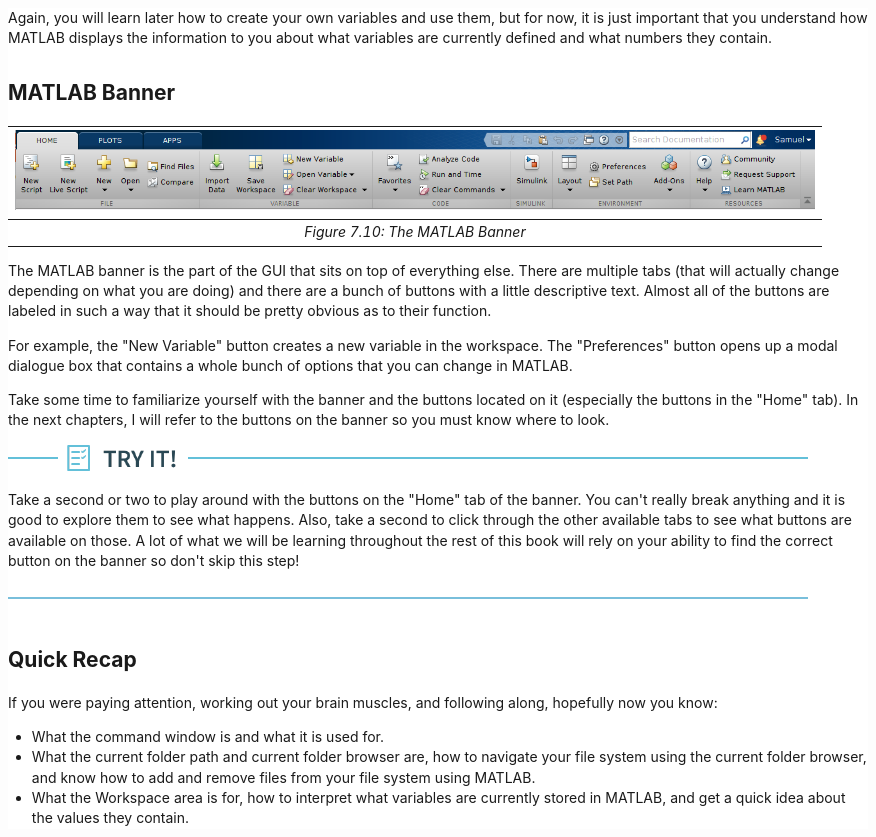 Again, you will learn later how to create your own variables and use them, but for now, it is just important that you understand how MATLAB displays the information to you about what variables are currently defined and what numbers they contain.

## MATLAB Banner

|![figure7.10](Media/figure7_10.png)|
|:---:|
|*Figure 7.10: The MATLAB Banner*|

The MATLAB banner is the part of the GUI that sits on top of everything else. There are multiple tabs (that will actually change depending on what you are doing) and there are a bunch of buttons with a little descriptive text. Almost all of the buttons are labeled in such a way that it should be pretty obvious as to their function.

For example, the "New Variable" button creates a new variable in the workspace. The "Preferences" button opens up a modal dialogue box that contains a whole bunch of options that you can change in MATLAB.

Take some time to familiarize yourself with the banner and the buttons located on it (especially the buttons in the "Home" tab). In the next chapters, I will refer to the buttons on the banner so you must know where to look.

![](Media/tryit1.png)

Take a second or two to play around with the buttons on the "Home" tab of the banner. You can't really break anything and it is good to explore them to see what happens. Also, take a second to click through the other available tabs to see what buttons are available on those. A lot of what we will be learning throughout the rest of this book will rely on your ability to find the correct button on the banner so don't skip this step!

![](Media/tryit2.png)

## Quick Recap

If you were paying attention, working out your brain muscles, and following along, hopefully now you know:

- What the command window is and what it is used for.
- What the current folder path and current folder browser are, how to navigate your file system using the current folder browser, and know how to add and remove files from your file system using MATLAB.
- What the Workspace area is for, how to interpret what variables are currently stored in MATLAB, and get a quick idea about the values they contain.
